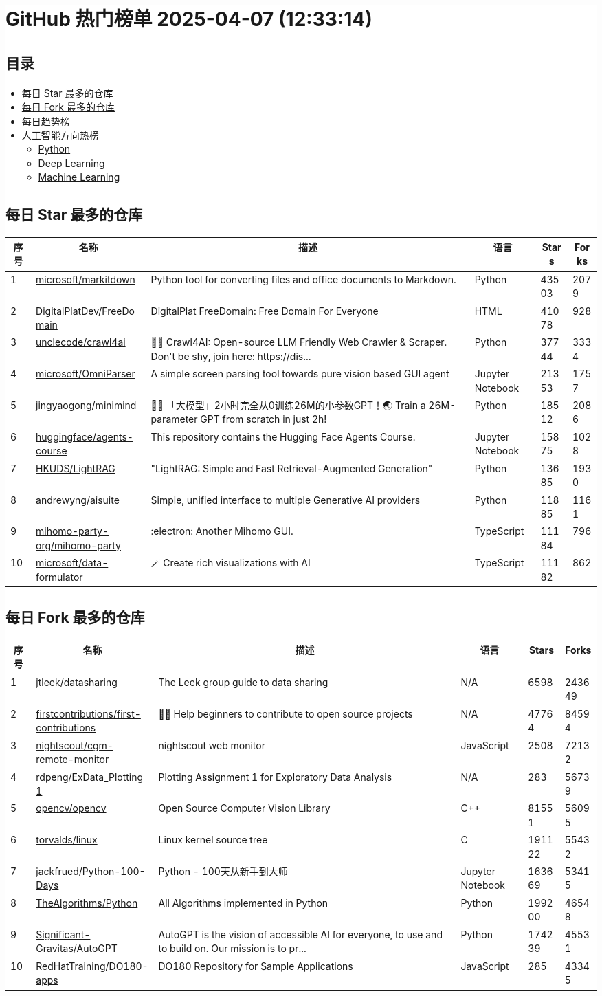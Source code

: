 # GitHub 热门榜单 2025-04-07 (12:33:14)

## 目录

- [每日 Star 最多的仓库](#每日-star-最多的仓库)
- [每日 Fork 最多的仓库](#每日-fork-最多的仓库)
- [每日趋势榜](#每日趋势榜)
- [人工智能方向热榜](#人工智能方向热榜)
  - [Python](#python)
  - [Deep Learning](#deep-learning)
  - [Machine Learning](#machine-learning)

## 每日 Star 最多的仓库

| 序号 | 名称 | 描述 | 语言 | Stars | Forks |
| --- | --- | --- | --- | --- | --- |
| 1 | [microsoft/markitdown](https://github.com/microsoft/markitdown) | Python tool for converting files and office documents to Markdown. | Python | 43503 | 2079 |
| 2 | [DigitalPlatDev/FreeDomain](https://github.com/DigitalPlatDev/FreeDomain) | DigitalPlat FreeDomain: Free Domain For Everyone | HTML | 41078 | 928 |
| 3 | [unclecode/crawl4ai](https://github.com/unclecode/crawl4ai) | 🚀🤖 Crawl4AI: Open-source LLM Friendly Web Crawler & Scraper. Don't be shy, join here: https://dis... | Python | 37744 | 3334 |
| 4 | [microsoft/OmniParser](https://github.com/microsoft/OmniParser) | A simple screen parsing tool towards pure vision based GUI agent | Jupyter Notebook | 21353 | 1757 |
| 5 | [jingyaogong/minimind](https://github.com/jingyaogong/minimind) | 🚀🚀 「大模型」2小时完全从0训练26M的小参数GPT！🌏 Train a 26M-parameter GPT from scratch in just 2h! | Python | 18512 | 2086 |
| 6 | [huggingface/agents-course](https://github.com/huggingface/agents-course) | This repository contains the Hugging Face Agents Course.  | Jupyter Notebook | 15875 | 1028 |
| 7 | [HKUDS/LightRAG](https://github.com/HKUDS/LightRAG) | "LightRAG: Simple and Fast Retrieval-Augmented Generation" | Python | 13685 | 1930 |
| 8 | [andrewyng/aisuite](https://github.com/andrewyng/aisuite) | Simple, unified interface to multiple Generative AI providers  | Python | 11885 | 1161 |
| 9 | [mihomo-party-org/mihomo-party](https://github.com/mihomo-party-org/mihomo-party) | :electron: Another Mihomo GUI.  | TypeScript | 11184 | 796 |
| 10 | [microsoft/data-formulator](https://github.com/microsoft/data-formulator) | 🪄 Create rich visualizations with AI  | TypeScript | 11182 | 862 |

## 每日 Fork 最多的仓库

| 序号 | 名称 | 描述 | 语言 | Stars | Forks |
| --- | --- | --- | --- | --- | --- |
| 1 | [jtleek/datasharing](https://github.com/jtleek/datasharing) | The Leek group guide to data sharing  | N/A | 6598 | 243649 |
| 2 | [firstcontributions/first-contributions](https://github.com/firstcontributions/first-contributions) | 🚀✨ Help beginners to contribute to open source projects | N/A | 47764 | 84594 |
| 3 | [nightscout/cgm-remote-monitor](https://github.com/nightscout/cgm-remote-monitor) | nightscout web monitor | JavaScript | 2508 | 72132 |
| 4 | [rdpeng/ExData_Plotting1](https://github.com/rdpeng/ExData_Plotting1) | Plotting Assignment 1 for Exploratory Data Analysis | N/A | 283 | 56739 |
| 5 | [opencv/opencv](https://github.com/opencv/opencv) | Open Source Computer Vision Library | C++ | 81551 | 56095 |
| 6 | [torvalds/linux](https://github.com/torvalds/linux) | Linux kernel source tree | C | 191122 | 55432 |
| 7 | [jackfrued/Python-100-Days](https://github.com/jackfrued/Python-100-Days) | Python - 100天从新手到大师 | Jupyter Notebook | 163669 | 53415 |
| 8 | [TheAlgorithms/Python](https://github.com/TheAlgorithms/Python) | All Algorithms implemented in Python | Python | 199200 | 46548 |
| 9 | [Significant-Gravitas/AutoGPT](https://github.com/Significant-Gravitas/AutoGPT) | AutoGPT is the vision of accessible AI for everyone, to use and to build on. Our mission is to pr... | Python | 174239 | 45531 |
| 10 | [RedHatTraining/DO180-apps](https://github.com/RedHatTraining/DO180-apps) | DO180 Repository for Sample Applications | JavaScript | 285 | 43345 |
